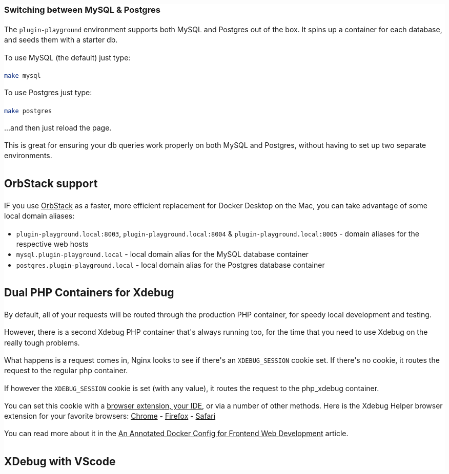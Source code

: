 ### Switching between MySQL & Postgres

The `plugin-playground` environment supports both MySQL and Postgres out of the box. It spins up a container for each database, and seeds them with a starter db.

To use MySQL (the default) just type:
```bash
make mysql
```

To use Postgres just type:
```bash
make postgres
```

...and then just reload the page.

This is great for ensuring your db queries work properly on both MySQL and Postgres, without having to set up two separate environments.

## OrbStack support

IF you use [OrbStack](https://orbstack.dev/) as a faster, more efficient replacement for Docker Desktop on the Mac, you can take advantage of some local domain aliases:

* `plugin-playground.local:8003`, `plugin-playground.local:8004` & `plugin-playground.local:8005` - domain aliases for the respective web hosts
* `mysql.plugin-playground.local` - local domain alias for the MySQL database container
* `postgres.plugin-playground.local` - local domain alias for the Postgres database container

## Dual PHP Containers for Xdebug

By default, all of your requests will be routed through the production PHP container, for speedy local development and testing.

However, there is a second Xdebug PHP container that's always running too, for the time that you need to use Xdebug on the really tough problems.

What happens is a request comes in, Nginx looks to see if there's an `XDEBUG_SESSION` cookie set. If there's no cookie, it routes the request to the regular php container.

If however the `XDEBUG_SESSION` cookie is set (with any value), it routes the request to the php_xdebug container.

You can set this cookie with a [browser extension, your IDE](https://xdebug.org/docs/step_debug), or via a number of other methods. Here is the Xdebug Helper browser extension for your favorite browsers: [Chrome](https://chrome.google.com/webstore/detail/xdebug-helper/eadndfjplgieldjbigjakmdgkmoaaaoc) - [Firefox](https://addons.mozilla.org/en-GB/firefox/addon/xdebug-helper-for-firefox/) - [Safari](https://apps.apple.com/app/safari-xdebug-toggle/id1437227804?mt=12)

You can read more about it in the [An Annotated Docker Config for Frontend Web Development](https://nystudio107.com/blog/an-annotated-docker-config-for-frontend-web-development#xdebug-performance) article.

## XDebug with VScode
